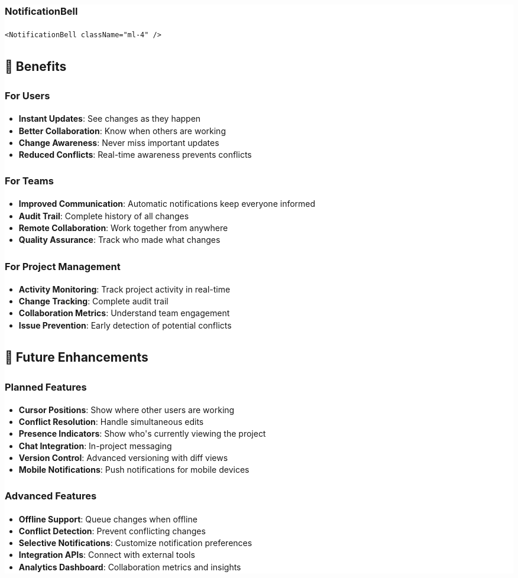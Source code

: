 ### **NotificationBell**
```tsx
<NotificationBell className="ml-4" />
```

## 🚀 Benefits

### **For Users**
- **Instant Updates**: See changes as they happen
- **Better Collaboration**: Know when others are working
- **Change Awareness**: Never miss important updates
- **Reduced Conflicts**: Real-time awareness prevents conflicts

### **For Teams**
- **Improved Communication**: Automatic notifications keep everyone informed
- **Audit Trail**: Complete history of all changes
- **Remote Collaboration**: Work together from anywhere
- **Quality Assurance**: Track who made what changes

### **For Project Management**
- **Activity Monitoring**: Track project activity in real-time
- **Change Tracking**: Complete audit trail
- **Collaboration Metrics**: Understand team engagement
- **Issue Prevention**: Early detection of potential conflicts

## 🔮 Future Enhancements

### **Planned Features**
- **Cursor Positions**: Show where other users are working
- **Conflict Resolution**: Handle simultaneous edits
- **Presence Indicators**: Show who's currently viewing the project
- **Chat Integration**: In-project messaging
- **Version Control**: Advanced versioning with diff views
- **Mobile Notifications**: Push notifications for mobile devices

### **Advanced Features**
- **Offline Support**: Queue changes when offline
- **Conflict Detection**: Prevent conflicting changes
- **Selective Notifications**: Customize notification preferences
- **Integration APIs**: Connect with external tools
- **Analytics Dashboard**: Collaboration metrics and insights 